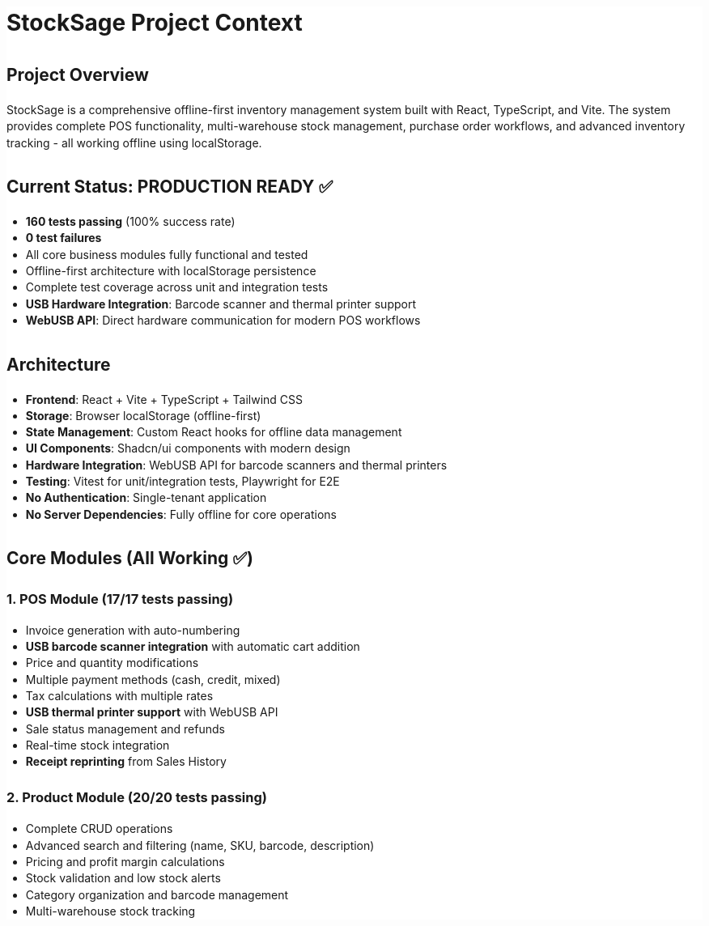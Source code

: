 # StockSage Project Context

## Project Overview
StockSage is a comprehensive offline-first inventory management system built with React, TypeScript, and Vite. The system provides complete POS functionality, multi-warehouse stock management, purchase order workflows, and advanced inventory tracking - all working offline using localStorage.

## Current Status: PRODUCTION READY ✅
- **160 tests passing** (100% success rate)
- **0 test failures**
- All core business modules fully functional and tested
- Offline-first architecture with localStorage persistence
- Complete test coverage across unit and integration tests
- **USB Hardware Integration**: Barcode scanner and thermal printer support
- **WebUSB API**: Direct hardware communication for modern POS workflows

## Architecture
- **Frontend**: React + Vite + TypeScript + Tailwind CSS
- **Storage**: Browser localStorage (offline-first)
- **State Management**: Custom React hooks for offline data management
- **UI Components**: Shadcn/ui components with modern design
- **Hardware Integration**: WebUSB API for barcode scanners and thermal printers
- **Testing**: Vitest for unit/integration tests, Playwright for E2E
- **No Authentication**: Single-tenant application
- **No Server Dependencies**: Fully offline for core operations

## Core Modules (All Working ✅)

### 1. POS Module (17/17 tests passing)
- Invoice generation with auto-numbering
- **USB barcode scanner integration** with automatic cart addition
- Price and quantity modifications
- Multiple payment methods (cash, credit, mixed)
- Tax calculations with multiple rates
- **USB thermal printer support** with WebUSB API
- Sale status management and refunds
- Real-time stock integration
- **Receipt reprinting** from Sales History

### 2. Product Module (20/20 tests passing)
- Complete CRUD operations
- Advanced search and filtering (name, SKU, barcode, description)
- Pricing and profit margin calculations
- Stock validation and low stock alerts
- Category organization and barcode management
- Multi-warehouse stock tracking

